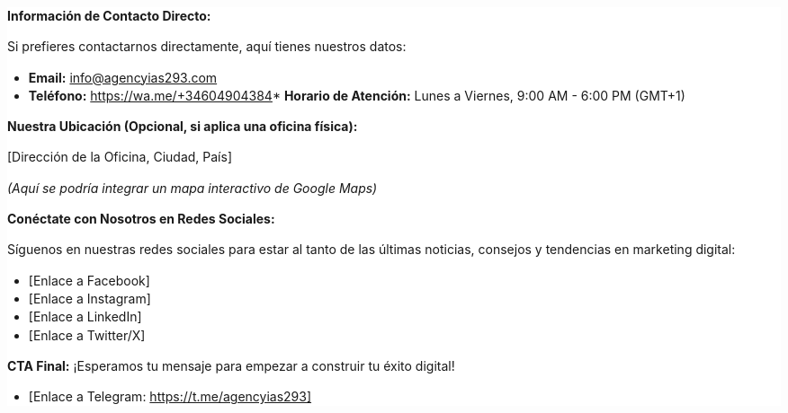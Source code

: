 **Información de Contacto Directo:**

Si prefieres contactarnos directamente, aquí tienes nuestros datos:

*   **Email:** info@agencyias293.com
*   **Teléfono:** https://wa.me/+34604904384*   **Horario de Atención:** Lunes a Viernes, 9:00 AM - 6:00 PM (GMT+1)

**Nuestra Ubicación (Opcional, si aplica una oficina física):**

[Dirección de la Oficina, Ciudad, País]

*(Aquí se podría integrar un mapa interactivo de Google Maps)*

**Conéctate con Nosotros en Redes Sociales:**

Síguenos en nuestras redes sociales para estar al tanto de las últimas noticias, consejos y tendencias en marketing digital:

*   [Enlace a Facebook]
*   [Enlace a Instagram]
*   [Enlace a LinkedIn]
*   [Enlace a Twitter/X]

**CTA Final:** ¡Esperamos tu mensaje para empezar a construir tu éxito digital!


*   [Enlace a Telegram: https://t.me/agencyias293]

